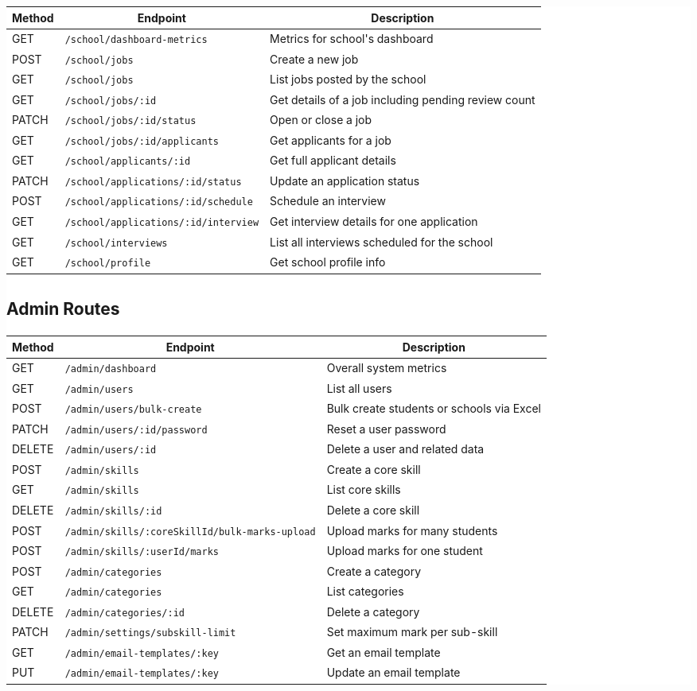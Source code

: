 | Method | Endpoint | Description |
|---|---|---|
|GET|`/school/dashboard-metrics`|Metrics for school's dashboard|
|POST|`/school/jobs`|Create a new job|
|GET|`/school/jobs`|List jobs posted by the school|
|GET|`/school/jobs/:id`|Get details of a job including pending review count|
|PATCH|`/school/jobs/:id/status`|Open or close a job|
|GET|`/school/jobs/:id/applicants`|Get applicants for a job|
|GET|`/school/applicants/:id`|Get full applicant details|
|PATCH|`/school/applications/:id/status`|Update an application status|
|POST|`/school/applications/:id/schedule`|Schedule an interview|
|GET|`/school/applications/:id/interview`|Get interview details for one application|
|GET|`/school/interviews`|List all interviews scheduled for the school|
|GET|`/school/profile`|Get school profile info|

## Admin Routes

| Method | Endpoint | Description |
|---|---|---|
|GET|`/admin/dashboard`|Overall system metrics|
|GET|`/admin/users`|List all users|
|POST|`/admin/users/bulk-create`|Bulk create students or schools via Excel|
|PATCH|`/admin/users/:id/password`|Reset a user password|
|DELETE|`/admin/users/:id`|Delete a user and related data|
|POST|`/admin/skills`|Create a core skill|
|GET|`/admin/skills`|List core skills|
|DELETE|`/admin/skills/:id`|Delete a core skill|
|POST|`/admin/skills/:coreSkillId/bulk-marks-upload`|Upload marks for many students|
|POST|`/admin/skills/:userId/marks`|Upload marks for one student|
|POST|`/admin/categories`|Create a category|
|GET|`/admin/categories`|List categories|
|DELETE|`/admin/categories/:id`|Delete a category|
|PATCH|`/admin/settings/subskill-limit`|Set maximum mark per sub-skill|
|GET|`/admin/email-templates/:key`|Get an email template|
|PUT|`/admin/email-templates/:key`|Update an email template|
